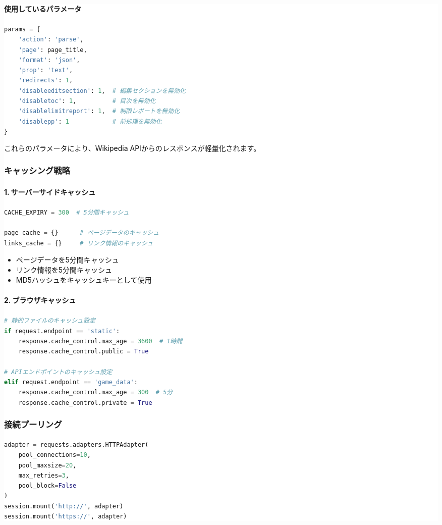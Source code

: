 #### 使用しているパラメータ

```python
params = {
    'action': 'parse',
    'page': page_title,
    'format': 'json',
    'prop': 'text',
    'redirects': 1,
    'disableeditsection': 1,  # 編集セクションを無効化
    'disabletoc': 1,          # 目次を無効化
    'disablelimitreport': 1,  # 制限レポートを無効化
    'disablepp': 1            # 前処理を無効化
}
```

これらのパラメータにより、Wikipedia APIからのレスポンスが軽量化されます。

### キャッシング戦略

#### 1. サーバーサイドキャッシュ

```python
CACHE_EXPIRY = 300  # 5分間キャッシュ

page_cache = {}      # ページデータのキャッシュ
links_cache = {}     # リンク情報のキャッシュ
```

- ページデータを5分間キャッシュ
- リンク情報を5分間キャッシュ
- MD5ハッシュをキャッシュキーとして使用

#### 2. ブラウザキャッシュ

```python
# 静的ファイルのキャッシュ設定
if request.endpoint == 'static':
    response.cache_control.max_age = 3600  # 1時間
    response.cache_control.public = True

# APIエンドポイントのキャッシュ設定
elif request.endpoint == 'game_data':
    response.cache_control.max_age = 300  # 5分
    response.cache_control.private = True
```

### 接続プーリング

```python
adapter = requests.adapters.HTTPAdapter(
    pool_connections=10,
    pool_maxsize=20,
    max_retries=3,
    pool_block=False
)
session.mount('http://', adapter)
session.mount('https://', adapter)
```
